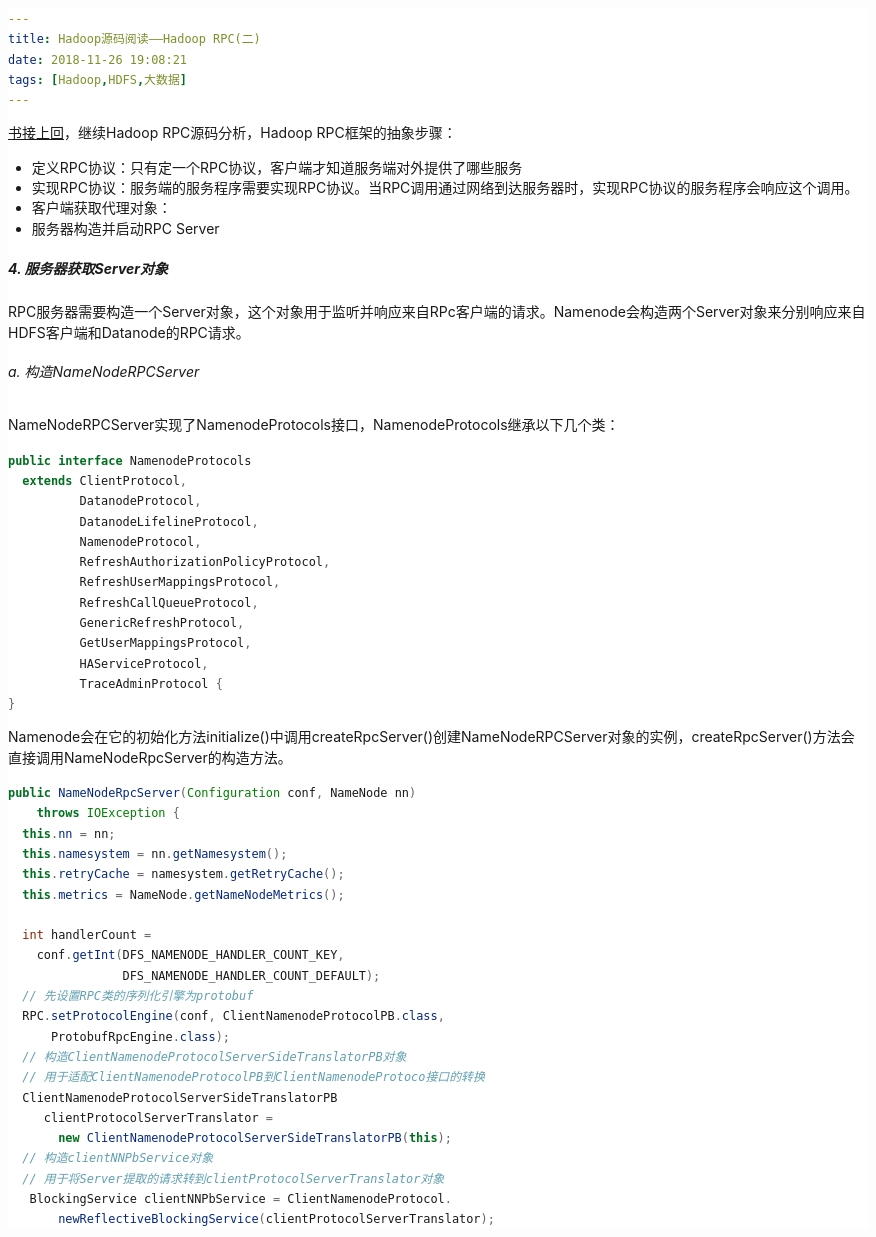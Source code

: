 ```yaml
---
title: Hadoop源码阅读——Hadoop RPC(二)
date: 2018-11-26 19:08:21
tags: [Hadoop,HDFS,大数据]
---
```


[书接上回](https://harold1994.github.io/2018/11/16/Hadoop%E6%BA%90%E7%A0%81%E9%98%85%E8%AF%BB%E2%80%94%E2%80%94RPC/)，继续Hadoop RPC源码分析，Hadoop RPC框架的抽象步骤：

- 定义RPC协议：只有定一个RPC协议，客户端才知道服务端对外提供了哪些服务
- 实现RPC协议：服务端的服务程序需要实现RPC协议。当RPC调用通过网络到达服务器时，实现RPC协议的服务程序会响应这个调用。
- 客户端获取代理对象：
- 服务器构造并启动RPC Server

##### 4. 服务器获取Server对象

RPC服务器需要构造一个Server对象，这个对象用于监听并响应来自RPc客户端的请求。Namenode会构造两个Server对象来分别响应来自HDFS客户端和Datanode的RPC请求。

 

###### a. 构造NameNodeRPCServer

NameNodeRPCServer实现了NamenodeProtocols接口，NamenodeProtocols继承以下几个类：

```java
public interface NamenodeProtocols
  extends ClientProtocol,
          DatanodeProtocol,
          DatanodeLifelineProtocol,
          NamenodeProtocol,
          RefreshAuthorizationPolicyProtocol,
          RefreshUserMappingsProtocol,
          RefreshCallQueueProtocol,
          GenericRefreshProtocol,
          GetUserMappingsProtocol,
          HAServiceProtocol,
          TraceAdminProtocol {
}
```

Namenode会在它的初始化方法initialize()中调用createRpcServer()创建NameNodeRPCServer对象的实例，createRpcServer()方法会直接调用NameNodeRpcServer的构造方法。

```java
public NameNodeRpcServer(Configuration conf, NameNode nn)
    throws IOException {
  this.nn = nn;
  this.namesystem = nn.getNamesystem();
  this.retryCache = namesystem.getRetryCache();
  this.metrics = NameNode.getNameNodeMetrics();
  
  int handlerCount = 
    conf.getInt(DFS_NAMENODE_HANDLER_COUNT_KEY,
                DFS_NAMENODE_HANDLER_COUNT_DEFAULT);
  // 先设置RPC类的序列化引擎为protobuf
  RPC.setProtocolEngine(conf, ClientNamenodeProtocolPB.class,
      ProtobufRpcEngine.class);
  // 构造ClientNamenodeProtocolServerSideTranslatorPB对象
  // 用于适配ClientNamenodeProtocolPB到ClientNamenodeProtoco接口的转换
  ClientNamenodeProtocolServerSideTranslatorPB 
     clientProtocolServerTranslator = 
       new ClientNamenodeProtocolServerSideTranslatorPB(this);
  // 构造clientNNPbService对象
  // 用于将Server提取的请求转到clientProtocolServerTranslator对象
   BlockingService clientNNPbService = ClientNamenodeProtocol.
       newReflectiveBlockingService(clientProtocolServerTranslator);
```